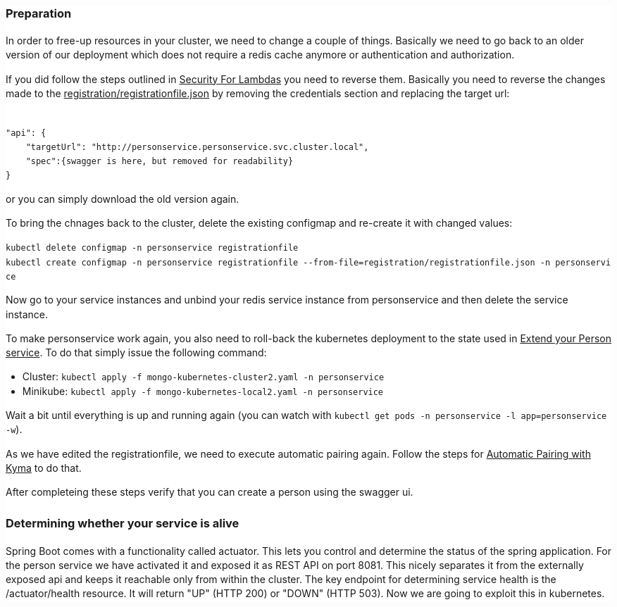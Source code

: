 ### Preparation

In order to free-up resources in your cluster, we need to change a couple of things. Basically we need to go back to an older version of our deployment which does not require a redis cache anymore or authentication and authorization. 

If you did follow the steps outlined in [Security For Lambdas](#security-for-lambdas) you need to reverse them. Basically you need to reverse the changes made to the [registration/registrationfile.json](registration/registrationfile.json) by removing the credentials section and replacing the target url:

```

"api": {
    "targetUrl": "http://personservice.personservice.svc.cluster.local",
    "spec":{swagger is here, but removed for readability}
}

```

or you can simply download the old version again.

To bring the chnages back to the cluster, delete the existing configmap and re-create it with changed values:

```
kubectl delete configmap -n personservice registrationfile
kubectl create configmap -n personservice registrationfile --from-file=registration/registrationfile.json -n personservice
```

Now go to your service instances  and unbind your redis service instance from personservice and then delete the service instance. 

To make personservice work again, you also need to roll-back the kubernetes deployment to the state used in [Extend your Person service](#extend-your-person-service). To do that simply issue the following command:

* Cluster: `kubectl apply -f mongo-kubernetes-cluster2.yaml -n personservice`
* Minikube: `kubectl apply -f mongo-kubernetes-local2.yaml -n personservice`


Wait a bit until everything is up and running again (you can watch with `kubectl get pods -n personservice -l app=personservice -w`).

As we have edited the registrationfile, we need to execute automatic pairing again. Follow the steps for [Automatic Pairing with Kyma](#option-2-automatic-pairing-with-kyma) to do that.


After completeing these steps verify that you can create a person using the swagger ui.


### Determining whether your service is alive 

Spring Boot comes with a functionality called actuator. This lets you control and determine the status of the spring application. For the person service we have activated it and exposed it as REST API on port 8081. This nicely separates it from the externally exposed api and keeps it reachable only from within the cluster. The key endpoint for determining service health is the /actuator/health resource. It will return "UP" (HTTP 200) or "DOWN" (HTTP 503). Now we are going to exploit this in kubernetes.
